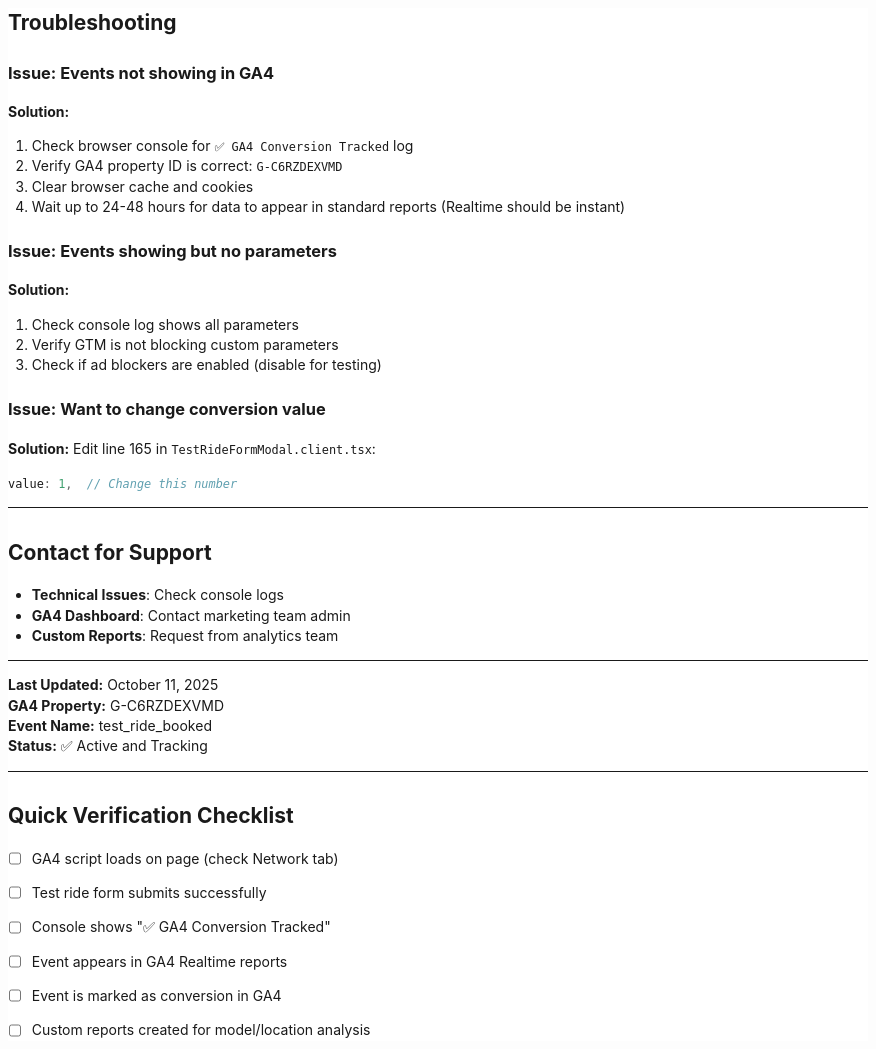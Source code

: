 
## Troubleshooting

### Issue: Events not showing in GA4

**Solution:**
1. Check browser console for `✅ GA4 Conversion Tracked` log
2. Verify GA4 property ID is correct: `G-C6RZDEXVMD`
3. Clear browser cache and cookies
4. Wait up to 24-48 hours for data to appear in standard reports (Realtime should be instant)

### Issue: Events showing but no parameters

**Solution:**
1. Check console log shows all parameters
2. Verify GTM is not blocking custom parameters
3. Check if ad blockers are enabled (disable for testing)

### Issue: Want to change conversion value

**Solution:**
Edit line 165 in `TestRideFormModal.client.tsx`:
```javascript
value: 1,  // Change this number
```

---

## Contact for Support

- **Technical Issues**: Check console logs
- **GA4 Dashboard**: Contact marketing team admin
- **Custom Reports**: Request from analytics team

---

**Last Updated:** October 11, 2025  
**GA4 Property:** G-C6RZDEXVMD  
**Event Name:** test_ride_booked  
**Status:** ✅ Active and Tracking

---

## Quick Verification Checklist

- [ ] GA4 script loads on page (check Network tab)
- [ ] Test ride form submits successfully
- [ ] Console shows "✅ GA4 Conversion Tracked"
- [ ] Event appears in GA4 Realtime reports
- [ ] Event is marked as conversion in GA4
- [ ] Custom reports created for model/location analysis

